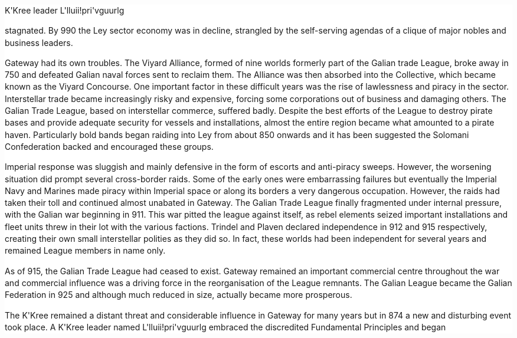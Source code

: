 K'Kree leader L'lluii!pri'vguurlg

stagnated. By 990 the Ley sector economy was in
decline, strangled by the self-serving agendas of a
clique of major nobles and business leaders.

Gateway had its own troubles. The Viyard Alliance,
formed of nine worlds formerly part of the Galian trade
League, broke away in 750 and defeated Galian naval
forces sent to reclaim them. The Alliance was then
absorbed into the Collective, which became known as
the Viyard Concourse. One important factor in these
difficult years was the rise of lawlessness and piracy
in the sector. Interstellar trade became increasingly
risky and expensive, forcing some corporations out
of business and damaging others. The Galian Trade
League, based on interstellar commerce, suffered
badly. Despite the best efforts of the League to
destroy pirate bases and provide adequate security
for vessels and installations, almost the entire region
became what amounted to a pirate haven. Particularly
bold bands began raiding into Ley from about 850
onwards and it has been suggested the Solomani
Confederation backed and encouraged these groups.

Imperial response was sluggish and mainly defensive
in the form of escorts and anti-piracy sweeps. However,
the worsening situation did prompt several cross-border
raids. Some of the early ones were embarrassing
failures but eventually the Imperial Navy and Marines
made piracy within Imperial space or along its borders
a very dangerous occupation. However, the raids
had taken their toll and continued almost unabated in
Gateway. The Galian Trade League finally fragmented
under internal pressure, with the Galian war beginning
in 911. This war pitted the league against itself, as
rebel elements seized important installations and
fleet units threw in their lot with the various factions.
Trindel and Plaven declared independence in 912 and
915 respectively, creating their own small interstellar
polities as they did so. In fact, these worlds had been
independent for several years and remained League
members in name only.

As of 915, the Galian Trade League had ceased to
exist. Gateway remained an important commercial
centre throughout the war and commercial influence
was a driving force in the reorganisation of the League
remnants. The Galian League became the Galian
Federation in 925 and although much reduced in size,
actually became more prosperous.

The K'Kree remained a distant threat and
considerable influence in Gateway for many years
but in 874 a new and disturbing event took place.
A K'Kree leader named L'lluii!pri'vguurlg embraced
the discredited Fundamental Principles and began
